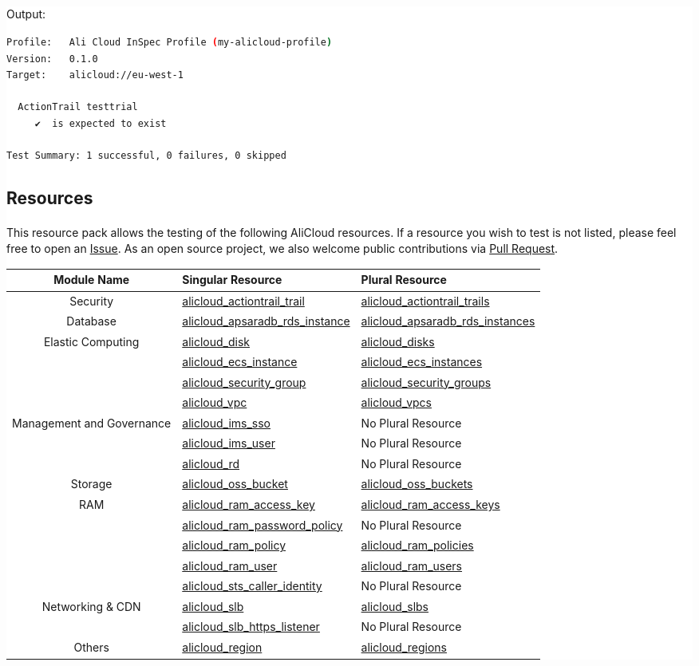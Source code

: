 Output:
```bash
Profile:   Ali Cloud InSpec Profile (my-alicloud-profile)
Version:   0.1.0
Target:    alicloud://eu-west-1

  ActionTrail testtrial
     ✔  is expected to exist

Test Summary: 1 successful, 0 failures, 0 skipped
```

## Resources

This resource pack allows the testing of the following AliCloud resources. If a resource you wish to test is not listed, please feel free to open an [Issue](https://github.com/chef-customers/inspec-alicloud/issues). As an open source project, we also welcome public contributions via [Pull Request](https://github.com/chef-customers/inspec-alicloud/pulls).

|        Module Name        | Singular Resource                                                             | Plural Resource                                                                 |
|:-------------------------:|:------------------------------------------------------------------------------|:--------------------------------------------------------------------------------|
|         Security          | [alicloud_actiontrail_trail](libraries/alicloud_actiontrail_trail.rb)         | [alicloud_actiontrail_trails](libraries/alicloud_actiontrail_trails.rb)         |
|         Database          | [alicloud_apsaradb_rds_instance](libraries/alicloud_apsaradb_rds_instance.rb) | [alicloud_apsaradb_rds_instances](libraries/alicloud_apsaradb_rds_instances.rb) |
|     Elastic Computing     | [alicloud_disk](libraries/alicloud_disk.rb)                                   | [alicloud_disks](libraries/alicloud_disks.rb)                                   |
|                           | [alicloud_ecs_instance](libraries/alicloud_ecs_instance.rb)                   | [alicloud_ecs_instances](libraries/alicloud_ecs_instances.rb)                   |
|                           | [alicloud_security_group](libraries/alicloud_security_group.rb)               | [alicloud_security_groups](libraries/alicloud_security_groups.rb)               |
|                           | [alicloud_vpc](libraries/alicloud_vpc.rb)                                     | [alicloud_vpcs](libraries/alicloud_vpcs.rb)                                     |
| Management and Governance | [alicloud_ims_sso](libraries/alicloud_ims_sso.rb)                             | No Plural Resource                                                              |
|                           | [alicloud_ims_user](libraries/alicloud_ims_user.rb)                           | No Plural Resource                                                              |
|                           | [alicloud_rd](libraries/alicloud_rd.rb)                                       | No Plural Resource                                                              |
|          Storage          | [alicloud_oss_bucket](libraries/alicloud_oss_bucket.rb)                       | [alicloud_oss_buckets](libraries/alicloud_oss_buckets.rb)                       |
|            RAM            | [alicloud_ram_access_key](libraries/alicloud_ram_access_key.rb)               | [alicloud_ram_access_keys](libraries/alicloud_ram_access_keys.rb)               |
|                           | [alicloud_ram_password_policy](libraries/alicloud_ram_password_policy.rb)     | No Plural Resource                                                              |
|                           | [alicloud_ram_policy](libraries/alicloud_ram_policy.rb)                       | [alicloud_ram_policies](libraries/alicloud_ram_policies.rb)                     |
|                           | [alicloud_ram_user](libraries/alicloud_ram_user.rb)                           | [alicloud_ram_users](libraries/alicloud_ram_users.rb)                           |
|                           | [alicloud_sts_caller_identity](libraries/alicloud_sts_caller_identity.rb)     | No Plural Resource                                                              |
|     Networking & CDN      | [alicloud_slb](libraries/alicloud_slb.rb)                                     | [alicloud_slbs](libraries/alicloud_slbs.rb)                                     |
|                           | [alicloud_slb_https_listener](libraries/alicloud_slb_https_listener.rb)       | No Plural Resource                                                              |
|          Others           | [alicloud_region](libraries/alicloud_region.rb)                               | [alicloud_regions](libraries/alicloud_regions.rb)                               |
